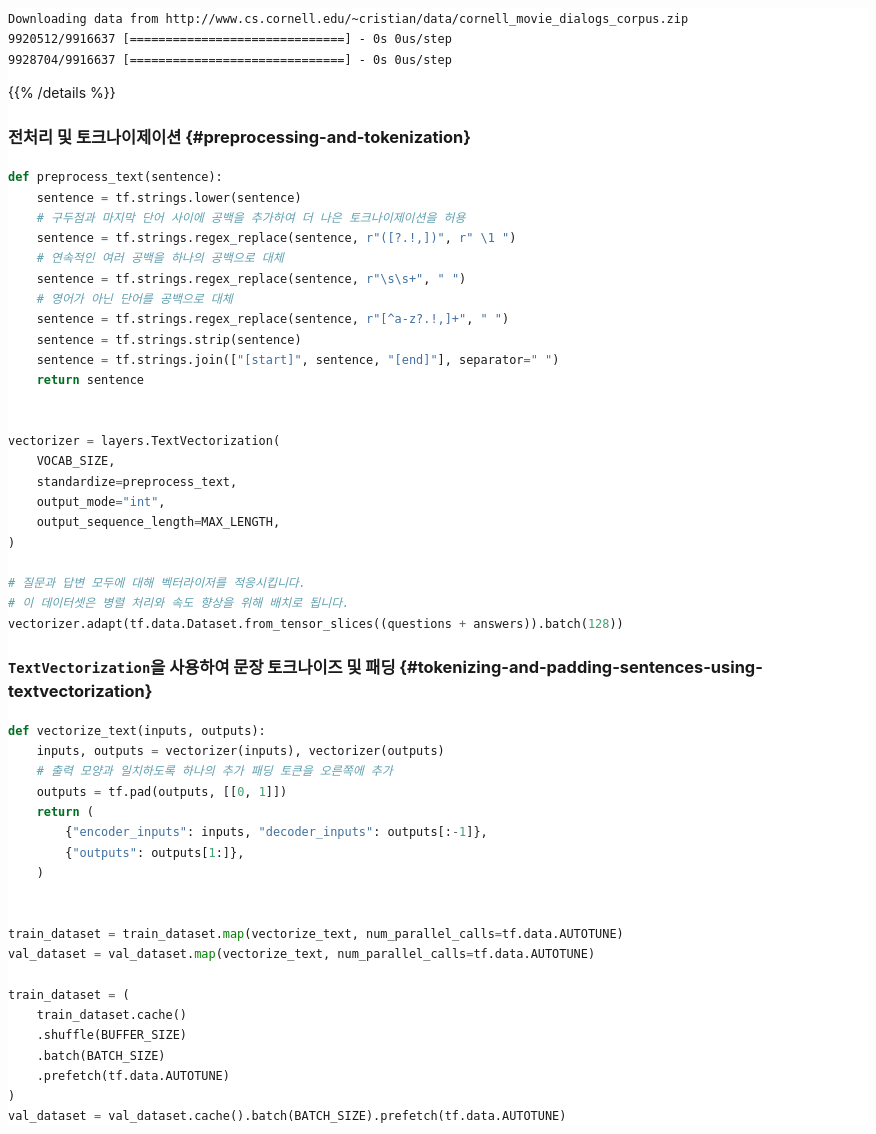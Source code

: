 ```plain
Downloading data from http://www.cs.cornell.edu/~cristian/data/cornell_movie_dialogs_corpus.zip
9920512/9916637 [==============================] - 0s 0us/step
9928704/9916637 [==============================] - 0s 0us/step
```

{{% /details %}}

### 전처리 및 토크나이제이션 {#preprocessing-and-tokenization}

```python
def preprocess_text(sentence):
    sentence = tf.strings.lower(sentence)
    # 구두점과 마지막 단어 사이에 공백을 추가하여 더 나은 토크나이제이션을 허용
    sentence = tf.strings.regex_replace(sentence, r"([?.!,])", r" \1 ")
    # 연속적인 여러 공백을 하나의 공백으로 대체
    sentence = tf.strings.regex_replace(sentence, r"\s\s+", " ")
    # 영어가 아닌 단어를 공백으로 대체
    sentence = tf.strings.regex_replace(sentence, r"[^a-z?.!,]+", " ")
    sentence = tf.strings.strip(sentence)
    sentence = tf.strings.join(["[start]", sentence, "[end]"], separator=" ")
    return sentence


vectorizer = layers.TextVectorization(
    VOCAB_SIZE,
    standardize=preprocess_text,
    output_mode="int",
    output_sequence_length=MAX_LENGTH,
)

# 질문과 답변 모두에 대해 벡터라이저를 적응시킵니다.
# 이 데이터셋은 병렬 처리와 속도 향상을 위해 배치로 됩니다.
vectorizer.adapt(tf.data.Dataset.from_tensor_slices((questions + answers)).batch(128))
```

### `TextVectorization`을 사용하여 문장 토크나이즈 및 패딩 {#tokenizing-and-padding-sentences-using-textvectorization}

```python
def vectorize_text(inputs, outputs):
    inputs, outputs = vectorizer(inputs), vectorizer(outputs)
    # 출력 모양과 일치하도록 하나의 추가 패딩 토큰을 오른쪽에 추가
    outputs = tf.pad(outputs, [[0, 1]])
    return (
        {"encoder_inputs": inputs, "decoder_inputs": outputs[:-1]},
        {"outputs": outputs[1:]},
    )


train_dataset = train_dataset.map(vectorize_text, num_parallel_calls=tf.data.AUTOTUNE)
val_dataset = val_dataset.map(vectorize_text, num_parallel_calls=tf.data.AUTOTUNE)

train_dataset = (
    train_dataset.cache()
    .shuffle(BUFFER_SIZE)
    .batch(BATCH_SIZE)
    .prefetch(tf.data.AUTOTUNE)
)
val_dataset = val_dataset.cache().batch(BATCH_SIZE).prefetch(tf.data.AUTOTUNE)
```
